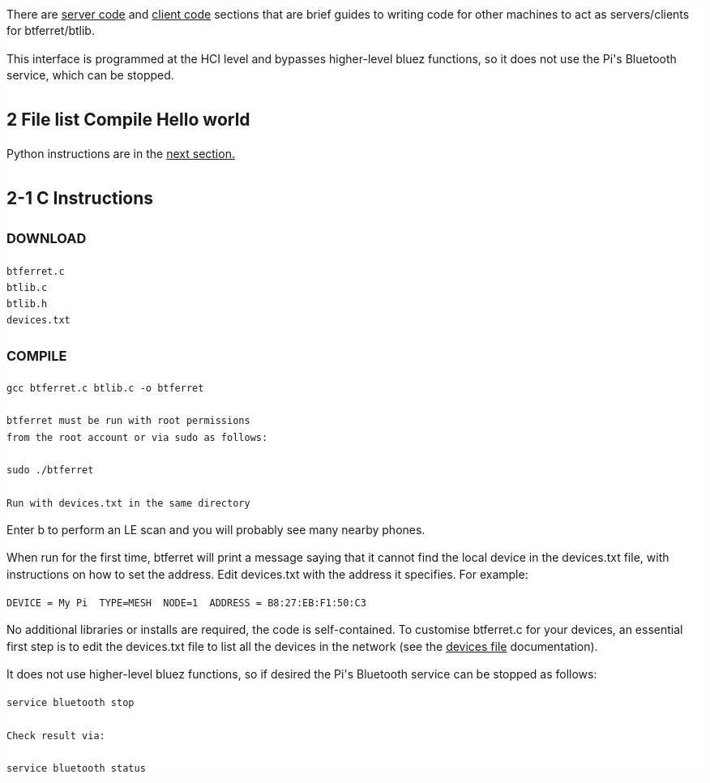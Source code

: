 There are [server code](#5-4-server-code) and [client code](#5-5-client-code) sections
that are brief guides to writing code
for other machines to act as servers/clients for btferret/btlib.

This interface is programmed at the HCI level and bypasses higher-level bluez functions,
so it does not use the Pi's Bluetooth service, which can be stopped.

## 2 File list Compile Hello world

Python instructions are in the [next section.](#2-2-python-instructions)

## 2-1 C Instructions

### DOWNLOAD

```
btferret.c
btlib.c
btlib.h
devices.txt
```

### COMPILE

```
gcc btferret.c btlib.c -o btferret

btferret must be run with root permissions
from the root account or via sudo as follows:

sudo ./btferret

Run with devices.txt in the same directory
```

Enter b to perform an LE scan and you will probably see many nearby phones.

When run for the first time, btferret will print a message saying that it cannot find the local
device in the devices.txt file, with instructions on how to set the address. Edit devices.txt
with the address it specifies. For example:

```
DEVICE = My Pi  TYPE=MESH  NODE=1  ADDRESS = B8:27:EB:F1:50:C3
```

No additional libraries or installs are required, the code is self-contained.
To customise btferret.c for your devices, an essential first step is to
edit the devices.txt file to list all the devices in the
network (see the [devices file](#3-3-devices-file) documentation).

It does not use higher-level bluez functions, so if desired the Pi's Bluetooth service can be
stopped as follows:

```
service bluetooth stop

Check result via:

service bluetooth status
```
